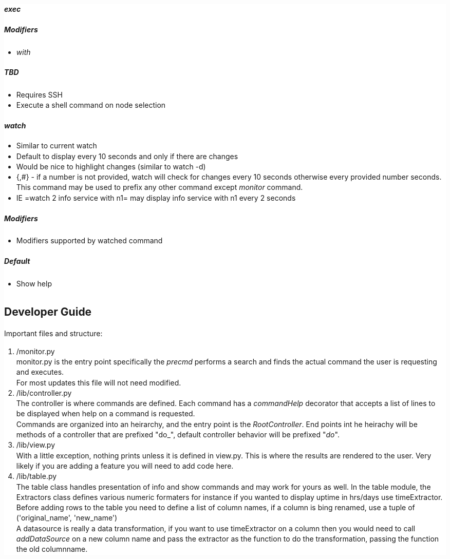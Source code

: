 #### _exec_
##### Modifiers
- _with_
##### TBD
- Requires SSH
- Execute a shell command on node selection

#### _watch_
- Similar to current watch
- Default to display every 10 seconds and only if there are changes
- Would be nice to highlight changes (similar to watch -d)
- {,#} - if a number is not provided, watch will check for changes every
	      10 seconds otherwise every provided number seconds. This command
	      may be used to prefix any other command except _monitor_
	      command.
- IE =watch 2 info service with n1= may display info service with n1 every 2
  seconds
##### Modifiers
- Modifiers supported by watched command
##### Default
- Show help

## Developer Guide
Important files and structure:
1. /monitor.py <br>
   monitor.py is the entry point specifically the *precmd* performs a
   search and finds the actual command the user is requesting and executes.
   <br>
   For most updates this file will not need modified.
2. /lib/controller.py <br>
   The controller is where commands are defined. Each command has a
   *commandHelp* decorator that accepts a list of lines to be displayed when
   help on a command is requested.
   <br>
   Commands are organized into an heirarchy, and the entry point is the
   *RootController*. End points int he heirachy will be methods of a controller
   that are prefixed "do_", default controller behavior will be prefixed
   "_do_".
3. /lib/view.py <br>
   With a little exception, nothing prints unless it is defined in view.py.
   This is where the results are rendered to the user. Very likely if you are
   adding a feature you will need to add code here.
4. /lib/table.py <br>
   The table class handles presentation of info and show commands and may work
   for yours as well.
   In the table module, the Extractors class defines various numeric formaters
   for instance if you wanted to display uptime in hrs/days use timeExtractor.
   <br>
   Before adding rows to the table you need to define a list of column names,
   if a column is bing renamed, use a tuple of ('original_name', 'new_name')
   <br>
   A datasource is really a data transformation, if you want to use
   timeExtractor on a column then you would need to call *addDataSource* on a
   new column name and pass the extractor as the function to do the
   transformation, passing the function the old columnname.
